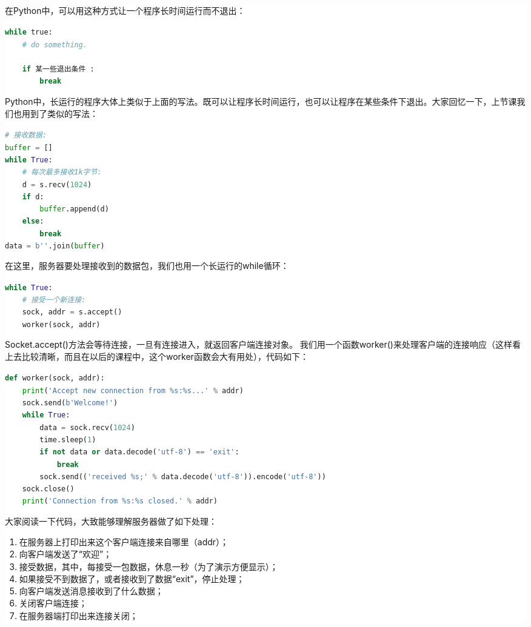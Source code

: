 
在Python中，可以用这种方式让一个程序长时间运行而不退出：
```python
while true:
	# do something.
	
	if 某一些退出条件 :
		break

```

Python中，长运行的程序大体上类似于上面的写法。既可以让程序长时间运行，也可以让程序在某些条件下退出。大家回忆一下，上节课我们也用到了类似的写法：
```python
# 接收数据:
buffer = []
while True:
    # 每次最多接收1k字节:
    d = s.recv(1024)
    if d:
        buffer.append(d)
    else:
        break
data = b''.join(buffer)
```

在这里，服务器要处理接收到的数据包，我们也用一个长运行的while循环：
```python
while True:
    # 接受一个新连接:
    sock, addr = s.accept()
    worker(sock, addr) 
```
Socket.accept()方法会等待连接，一旦有连接进入，就返回客户端连接对象。
我们用一个函数worker()来处理客户端的连接响应（这样看上去比较清晰，而且在以后的课程中，这个worker函数会大有用处），代码如下：
```python
def worker(sock, addr):
    print('Accept new connection from %s:%s...' % addr)
    sock.send(b'Welcome!')
    while True:
        data = sock.recv(1024)
        time.sleep(1)
        if not data or data.decode('utf-8') == 'exit':
            break
        sock.send(('received %s;' % data.decode('utf-8')).encode('utf-8'))
    sock.close()
    print('Connection from %s:%s closed.' % addr)
```

大家阅读一下代码，大致能够理解服务器做了如下处理：
1. 在服务器上打印出来这个客户端连接来自哪里（addr）；
2. 向客户端发送了“欢迎”；
3. 接受数据，其中，每接受一包数据，休息一秒（为了演示方便显示）；
4. 如果接受不到数据了，或者接收到了数据“exit”，停止处理；
5. 向客户端发送消息接收到了什么数据；
6. 关闭客户端连接；
7. 在服务器端打印出来连接关闭；

